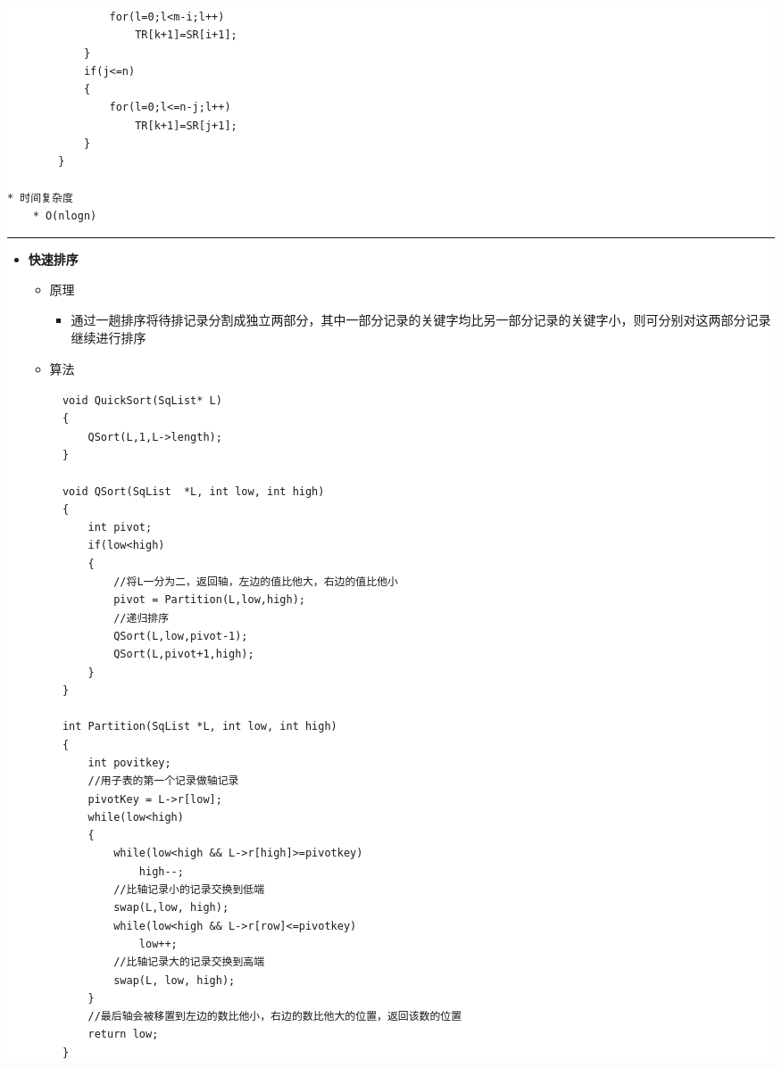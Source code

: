                     for(l=0;l<m-i;l++)
                        TR[k+1]=SR[i+1];            
                }
                if(j<=n)
                {
                    for(l=0;l<=n-j;l++)
                        TR[k+1]=SR[j+1];
                }
            }

    * 时间复杂度
        * O(nlogn)

---

* **快速排序**
    * 原理
        * 通过一趟排序将待排记录分割成独立两部分，其中一部分记录的关键字均比另一部分记录的关键字小，则可分别对这两部分记录继续进行排序
    * 算法

            void QuickSort(SqList* L)
            {
                QSort(L,1,L->length);
            }
            
            void QSort(SqList  *L, int low, int high)
            {
                int pivot;
                if(low<high)
                {
                    //将L一分为二，返回轴，左边的值比他大，右边的值比他小
                    pivot = Partition(L,low,high);
                    //递归排序
                    QSort(L,low,pivot-1);
                    QSort(L,pivot+1,high);
                }
            }
            
            int Partition(SqList *L, int low, int high)
            {
                int povitkey;
                //用子表的第一个记录做轴记录
                pivotKey = L->r[low];
                while(low<high)
                {
                    while(low<high && L->r[high]>=pivotkey)
                        high--;
                    //比轴记录小的记录交换到低端
                    swap(L,low, high);
                    while(low<high && L->r[row]<=pivotkey)
                        low++;
                    //比轴记录大的记录交换到高端    
                    swap(L, low, high);
                }
                //最后轴会被移置到左边的数比他小，右边的数比他大的位置，返回该数的位置
                return low;
            }
